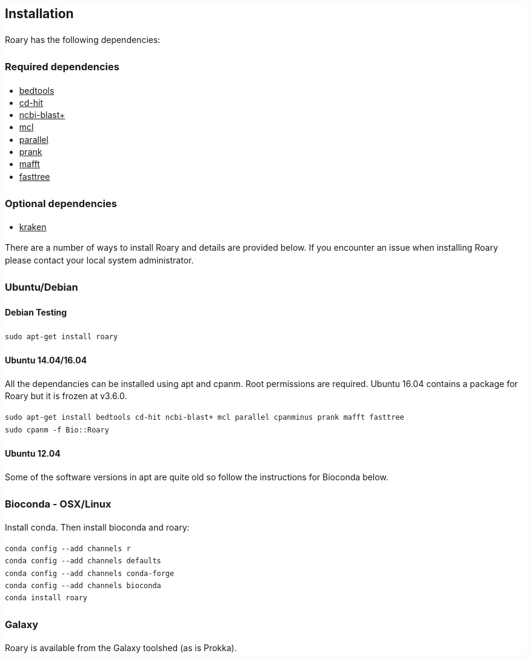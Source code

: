 ## Installation
Roary has the following dependencies:

### Required dependencies
* [bedtools](https://bedtools.readthedocs.io/en/latest/)
* [cd-hit](http://weizhongli-lab.org/cd-hit/)
* [ncbi-blast+](https://blast.ncbi.nlm.nih.gov/Blast.cgi?CMD=Web&PAGE_TYPE=BlastDocs&DOC_TYPE=Download)
* [mcl](https://micans.org/mcl/)
* [parallel](https://www.gnu.org/software/parallel/)
* [prank](http://wasabiapp.org/software/prank/)
* [mafft](https://mafft.cbrc.jp/alignment/software/)
* [fasttree](http://www.microbesonline.org/fasttree/)

### Optional dependencies
* [kraken](http://ccb.jhu.edu/software/kraken/MANUAL.html)

There are a number of ways to install Roary and details are provided below. If you encounter an issue when installing Roary please contact your local system administrator.

### Ubuntu/Debian
#### Debian Testing
```
sudo apt-get install roary
```

#### Ubuntu 14.04/16.04
All the dependancies can be installed using apt and cpanm. Root permissions are required. Ubuntu 16.04 contains a package for Roary but it is frozen at v3.6.0.

```
sudo apt-get install bedtools cd-hit ncbi-blast+ mcl parallel cpanminus prank mafft fasttree
sudo cpanm -f Bio::Roary
```

#### Ubuntu 12.04
Some of the software versions in apt are quite old so follow the instructions for Bioconda below.

### Bioconda - OSX/Linux
Install conda. Then install bioconda and roary:

```
conda config --add channels r
conda config --add channels defaults
conda config --add channels conda-forge
conda config --add channels bioconda
conda install roary
```

### Galaxy
Roary is available from the Galaxy toolshed (as is Prokka).
